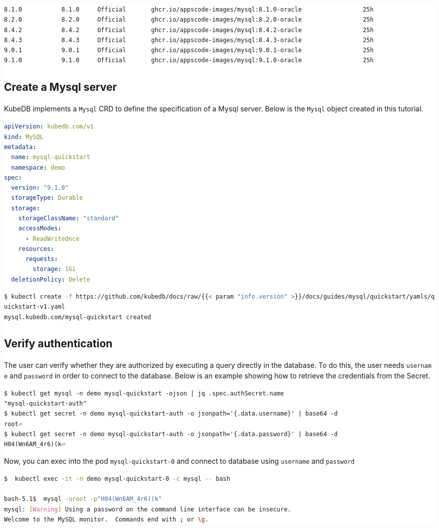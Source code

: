 ```bash
8.1.0           8.1.0     Official       ghcr.io/appscode-images/mysql:8.1.0-oracle                 25h
8.2.0           8.2.0     Official       ghcr.io/appscode-images/mysql:8.2.0-oracle                 25h
8.4.2           8.4.2     Official       ghcr.io/appscode-images/mysql:8.4.2-oracle                 25h
8.4.3           8.4.3     Official       ghcr.io/appscode-images/mysql:8.4.3-oracle                 25h
9.0.1           9.0.1     Official       ghcr.io/appscode-images/mysql:9.0.1-oracle                 25h
9.1.0           9.1.0     Official       ghcr.io/appscode-images/mysql:9.1.0-oracle                 25h
```

## Create a Mysql server

KubeDB implements a `Mysql` CRD to define the specification of a Mysql server. Below is the `Mysql`
object created in this tutorial.

```yaml
apiVersion: kubedb.com/v1
kind: MySQL
metadata:
  name: mysql-quickstart
  namespace: demo
spec:
  version: "9.1.0"
  storageType: Durable
  storage:
    storageClassName: "standard"
    accessModes:
      - ReadWriteOnce
    resources:
      requests:
        storage: 1Gi
  deletionPolicy: Delete
```

```bash
$ kubectl create -f https://github.com/kubedb/docs/raw/{{< param "info.version" >}}/docs/guides/mysql/quickstart/yamls/quickstart-v1.yaml
mysql.kubedb.com/mysql-quickstart created
```

## Verify authentication
The user can verify whether they are authorized by executing a query directly in the database. To
do this, the user needs `username` and `password` in order to connect to the database. Below is an
example showing how to retrieve the credentials from the Secret.

````shell
$ kubectl get mysql -n demo mysql-quickstart -ojson | jq .spec.authSecret.name
"mysql-quickstart-auth"
$ kubectl get secret -n demo mysql-quickstart-auth -o jsonpath='{.data.username}' | base64 -d
root⏎                                
$ kubectl get secret -n demo mysql-quickstart-auth -o jsonpath='{.data.password}' | base64 -d
H04(Wn6AM_4r6)(k⏎                                       
````
Now, you can exec into the pod `mysql-quickstart-0` and connect to database using `username` and `password`
```bash
$  kubectl exec -it -n demo mysql-quickstart-0 -c mysql -- bash

bash-5.1$  mysql -uroot -p"H04(Wn6AM_4r6)(k"
mysql: [Warning] Using a password on the command line interface can be insecure.
Welcome to the MySQL monitor.  Commands end with ; or \g.
```